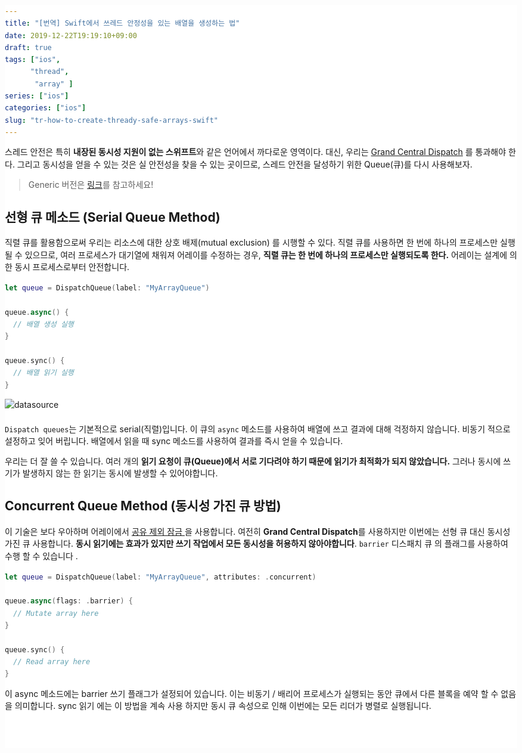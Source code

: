 ```yaml
---
title: "[번역] Swift에서 쓰레드 안정성을 있는 배열을 생성하는 법"
date: 2019-12-22T19:19:10+09:00
draft: true
tags: ["ios",
      "thread",
       "array" ]
series: ["ios"]
categories: ["ios"]
slug: "tr-how-to-create-thready-safe-arrays-swift"
---
```


스레드 안전은 특히 **내장된 동시성 지원이 없는 스위프트**와 같은 언어에서 까다로운 영역이다. 대신, 우리는 [Grand Central Dispatch](https://developer.apple.com/documentation/dispatch) 를 통과해야 한다. 그리고 동시성을 얻을 수 있는 것은 실 안전성을 찾을 수 있는 곳이므로, 스레드 안전을 달성하기 위한 Queue(큐)를 다시 사용해보자.

> Generic 버전은 [링크](https://basememara.com/creating-thread-safe-generic-values-in-swift/)를 참고하세요!

## 선형 큐 메소드 (Serial Queue Method)
직렬 큐를 활용함으로써 우리는 리소스에 대한 상호 배제(mutual exclusion) 를 시행할 수 있다. 직렬 큐를 사용하면 한 번에 하나의 프로세스만 실행될 수 있으므로, 여러 프로세스가 대기열에 채워져 어레이를 수정하는 경우, **직렬 큐는 한 번에 하나의 프로세스만 실행되도록 한다.** 어레이는 설계에 의한 동시 프로세스로부터 안전합니다. 

```swift
let queue = DispatchQueue(label: "MyArrayQueue")
 
queue.async() {
  // 배열 생성 실행
}
 
queue.sync() {
  // 배열 읽기 실행 
}
```

<img src="/images/2019/12/queue_sync.png" width="70%" height="70%" title="Thread in Queue" alt="datasource"></img>
<br><br>
`Dispatch queues`는 기본적으로 serial(직렬)입니다. 이 큐의 `async` 메소드를 사용하여 배열에 쓰고 결과에 대해 걱정하지 않습니다. 비동기 적으로 설정하고 잊어 버립니다. 배열에서 읽을 때 sync 메소드를 사용하여 결과를 즉시 얻을 수 있습니다.

우리는 더 잘 쓸 수 있습니다. 여러 개의 **읽기 요청이 큐(Queue)에서 서로 기다려야 하기 때문에 읽기가 최적화가 되지 않았습니다.** 그러나 동시에 쓰기가 발생하지 않는 한 읽기는 동시에 발생할 수 있어야합니다.

## Concurrent Queue Method (동시성 가진 큐 방법)
이 기술은 보다 우아하며  어레이에서 [공유 제외 잠금 ](https://en.wikipedia.org/wiki/Readers%E2%80%93writer_lock)을 사용합니다. 여전히 **Grand Central Dispatch**를 사용하지만 이번에는 선형 큐 대신 동시성  가진 큐 사용합니다. **동시 읽기에는 효과가 있지만 쓰기 작업에서 모든 동시성을 허용하지 않아야합니다**. `barrier` 디스패치 큐 의 플래그를 사용하여 수행 할 수 있습니다 .

```swift
let queue = DispatchQueue(label: "MyArrayQueue", attributes: .concurrent)
 
queue.async(flags: .barrier) {
  // Mutate array here
}
 
queue.sync() {
  // Read array here
}
```
이 async 메소드에는 barrier 쓰기 플래그가 설정되어 있습니다. 이는 비동기 / 배리어 프로세스가 실행되는 동안 큐에서 다른 블록을 예약 할 수 없음을 의미합니다. sync 읽기 에는 이 방법을 계속 사용  하지만 동시 큐 속성으로 인해 이번에는 모든 리더가 병렬로 실행됩니다.
<br><br>
<br><br>